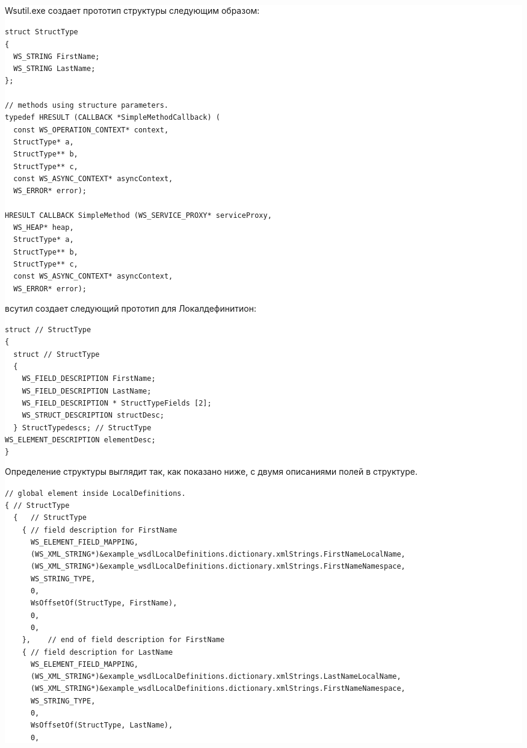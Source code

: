 Wsutil.exe создает прототип структуры следующим образом:

``` syntax
struct StructType
{
  WS_STRING FirstName;
  WS_STRING LastName;
};

// methods using structure parameters.
typedef HRESULT (CALLBACK *SimpleMethodCallback) (
  const WS_OPERATION_CONTEXT* context,
  StructType* a,
  StructType** b,
  StructType** c,
  const WS_ASYNC_CONTEXT* asyncContext,
  WS_ERROR* error);

HRESULT CALLBACK SimpleMethod (WS_SERVICE_PROXY* serviceProxy,
  WS_HEAP* heap,
  StructType* a,
  StructType** b,
  StructType** c,
  const WS_ASYNC_CONTEXT* asyncContext,
  WS_ERROR* error);
```

всутил создает следующий прототип для Локалдефинитион:

``` syntax
struct // StructType
{
  struct // StructType
  {
    WS_FIELD_DESCRIPTION FirstName;
    WS_FIELD_DESCRIPTION LastName;
    WS_FIELD_DESCRIPTION * StructTypeFields [2];
    WS_STRUCT_DESCRIPTION structDesc;
  } StructTypedescs; // StructType
WS_ELEMENT_DESCRIPTION elementDesc;
}
```

Определение структуры выглядит так, как показано ниже, с двумя описаниями полей в структуре.

``` syntax
// global element inside LocalDefinitions.
{ // StructType
  {   // StructType
    { // field description for FirstName
      WS_ELEMENT_FIELD_MAPPING,
      (WS_XML_STRING*)&example_wsdlLocalDefinitions.dictionary.xmlStrings.FirstNameLocalName,
      (WS_XML_STRING*)&example_wsdlLocalDefinitions.dictionary.xmlStrings.FirstNameNamespace,
      WS_STRING_TYPE,
      0,
      WsOffsetOf(StructType, FirstName),
      0,
      0,
    },    // end of field description for FirstName
    { // field description for LastName
      WS_ELEMENT_FIELD_MAPPING,
      (WS_XML_STRING*)&example_wsdlLocalDefinitions.dictionary.xmlStrings.LastNameLocalName,
      (WS_XML_STRING*)&example_wsdlLocalDefinitions.dictionary.xmlStrings.FirstNameNamespace,
      WS_STRING_TYPE,
      0,
      WsOffsetOf(StructType, LastName),
      0,
```